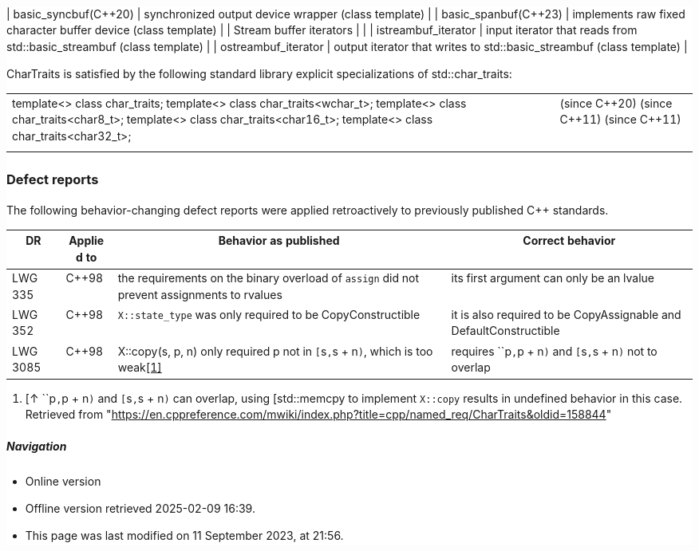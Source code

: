 | basic_syncbuf(C++20) | synchronized output device wrapper   (class template) |
| basic_spanbuf(C++23) | implements raw fixed character buffer device   (class template) |
| Stream buffer iterators | |
| istreambuf_iterator | input iterator that reads from std::basic_streambuf   (class template) |
| ostreambuf_iterator | output iterator that writes to std::basic_streambuf   (class template) |

CharTraits is satisfied by the following standard library explicit specializations of std::char_traits:

|  |  |  |
| --- | --- | --- |
| template<> class char_traits<char>;  template<> class char_traits<wchar_t>;  template<> class char_traits<char8_t>;  template<> class char_traits<char16_t>; template<> class char_traits<char32_t>; |  | (since C++20) (since C++11) (since C++11) |
|  |  |  |

### Defect reports

The following behavior-changing defect reports were applied retroactively to previously published C++ standards.

| DR | Applied to | Behavior as published | Correct behavior |
| --- | --- | --- | --- |
| LWG 335 | C++98 | the requirements on the binary overload of `assign` did not prevent assignments to rvalues | its first argument can only be an lvalue |
| LWG 352 | C++98 | `X::state_type` was only required to be CopyConstructible | it is also required to be CopyAssignable and DefaultConstructible |
| LWG 3085 | C++98 | X::copy(s, p, n) only required p not in `[`s`,`s + n`)`, which is too weak[[1]](CharTraits.html#cite_note-1) | requires ``p`,`p + n`)` and `[`s`,`s + n`)` not to overlap |

1. [↑ ``p`,`p + n`)` and `[`s`,`s + n`)` can overlap, using [std::memcpy to implement `X::copy` results in undefined behavior in this case.
Retrieved from "<https://en.cppreference.com/mwiki/index.php?title=cpp/named_req/CharTraits&oldid=158844>"

##### Navigation

- Online version
- Offline version retrieved 2025-02-09 16:39.

- This page was last modified on 11 September 2023, at 21:56.